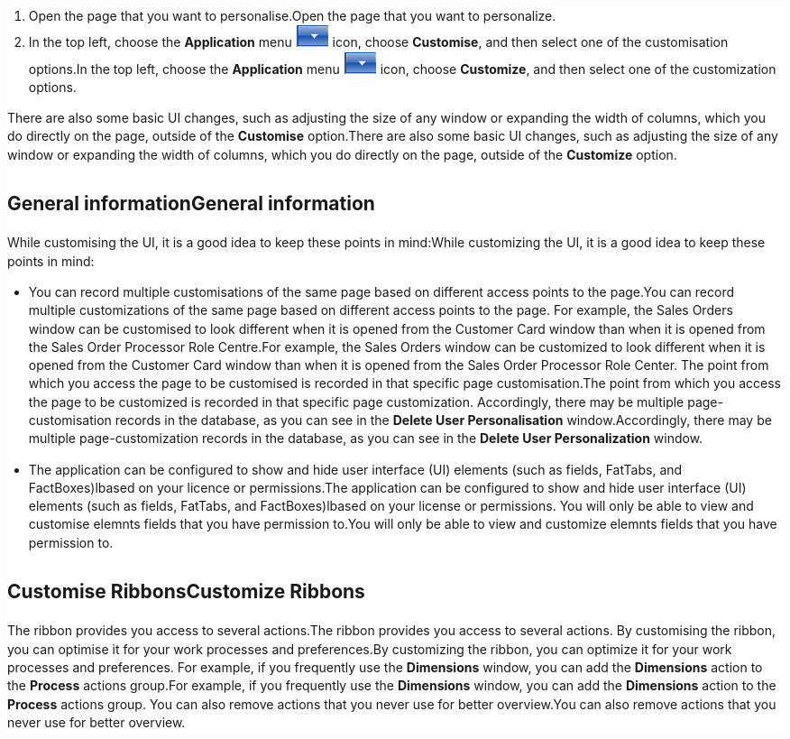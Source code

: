 1.  <span data-ttu-id="48e72-111">Open the page that you want to personalise.</span><span class="sxs-lookup"><span data-stu-id="48e72-111">Open the page that you want to personalize.</span></span>
2.  <span data-ttu-id="48e72-112">In the top left, choose the **Application** menu ![Application Menu button in menu bar](media/applicationmenuicon.png "ApplicationMenuIcon") icon, choose **Customise**, and then select one of the customisation options.</span><span class="sxs-lookup"><span data-stu-id="48e72-112">In the top left, choose the **Application** menu ![Application Menu button in menu bar](media/applicationmenuicon.png "ApplicationMenuIcon") icon, choose **Customize**, and then select one of the customization options.</span></span>

<span data-ttu-id="48e72-113">There are also some basic UI changes, such as adjusting the size of any window or expanding the width of columns, which you do directly on the page, outside of the **Customise** option.</span><span class="sxs-lookup"><span data-stu-id="48e72-113">There are also some basic UI changes, such as adjusting the size of any window or expanding the width of columns, which you do directly on the page, outside of the **Customize** option.</span></span>

## <a name="general-information"></a><span data-ttu-id="48e72-114">General information</span><span class="sxs-lookup"><span data-stu-id="48e72-114">General information</span></span>
<span data-ttu-id="48e72-115">While customising the UI, it is a good idea to keep these points in mind:</span><span class="sxs-lookup"><span data-stu-id="48e72-115">While customizing the UI, it is a good idea to keep these points in mind:</span></span> 

-   <span data-ttu-id="48e72-116">You can record multiple customisations of the same page based on different access points to the page.</span><span class="sxs-lookup"><span data-stu-id="48e72-116">You can record multiple customizations of the same page based on different access points to the page.</span></span> <span data-ttu-id="48e72-117">For example, the Sales Orders window can be customised to look different when it is opened from the Customer Card window than when it is opened from the Sales Order Processor Role Centre.</span><span class="sxs-lookup"><span data-stu-id="48e72-117">For example, the Sales Orders window can be customized to look different when it is opened from the Customer Card window than when it is opened from the Sales Order Processor Role Center.</span></span> <span data-ttu-id="48e72-118">The point from which you access the page to be customised is recorded in that specific page customisation.</span><span class="sxs-lookup"><span data-stu-id="48e72-118">The point from which you access the page to be customized is recorded in that specific page customization.</span></span> <span data-ttu-id="48e72-119">Accordingly, there may be multiple page-customisation records in the database, as you can see in the **Delete User Personalisation** window.</span><span class="sxs-lookup"><span data-stu-id="48e72-119">Accordingly, there may be multiple page-customization records in the database, as you can see in the **Delete User Personalization** window.</span></span>

-   <span data-ttu-id="48e72-120">The application can be configured to show and hide user interface (UI) elements (such as fields, FatTabs, and FactBoxes)lbased on your licence or permissions.</span><span class="sxs-lookup"><span data-stu-id="48e72-120">The application can be configured to show and hide user interface (UI) elements (such as fields, FatTabs, and FactBoxes)lbased on your license or permissions.</span></span> <span data-ttu-id="48e72-121">You will only be able to view and customise elemnts fields that you have permission to.</span><span class="sxs-lookup"><span data-stu-id="48e72-121">You will only be able to view and customize elemnts fields that you have permission to.</span></span>

## <a name="customize-ribbons"></a><span data-ttu-id="48e72-122">Customise Ribbons</span><span class="sxs-lookup"><span data-stu-id="48e72-122">Customize Ribbons</span></span>
<span data-ttu-id="48e72-123">The ribbon provides you access to several actions.</span><span class="sxs-lookup"><span data-stu-id="48e72-123">The ribbon provides you access to several actions.</span></span> <span data-ttu-id="48e72-124">By customising the ribbon, you can optimise it for your work processes and preferences.</span><span class="sxs-lookup"><span data-stu-id="48e72-124">By customizing the ribbon, you can optimize it for your work processes and preferences.</span></span> <span data-ttu-id="48e72-125">For example, if you frequently use the **Dimensions** window, you can add the **Dimensions** action to the **Process** actions group.</span><span class="sxs-lookup"><span data-stu-id="48e72-125">For example, if you frequently use the **Dimensions** window, you can add the **Dimensions** action to the **Process** actions group.</span></span> <span data-ttu-id="48e72-126">You can also remove actions that you never use for better overview.</span><span class="sxs-lookup"><span data-stu-id="48e72-126">You can also remove actions that you never use for better overview.</span></span>  
  